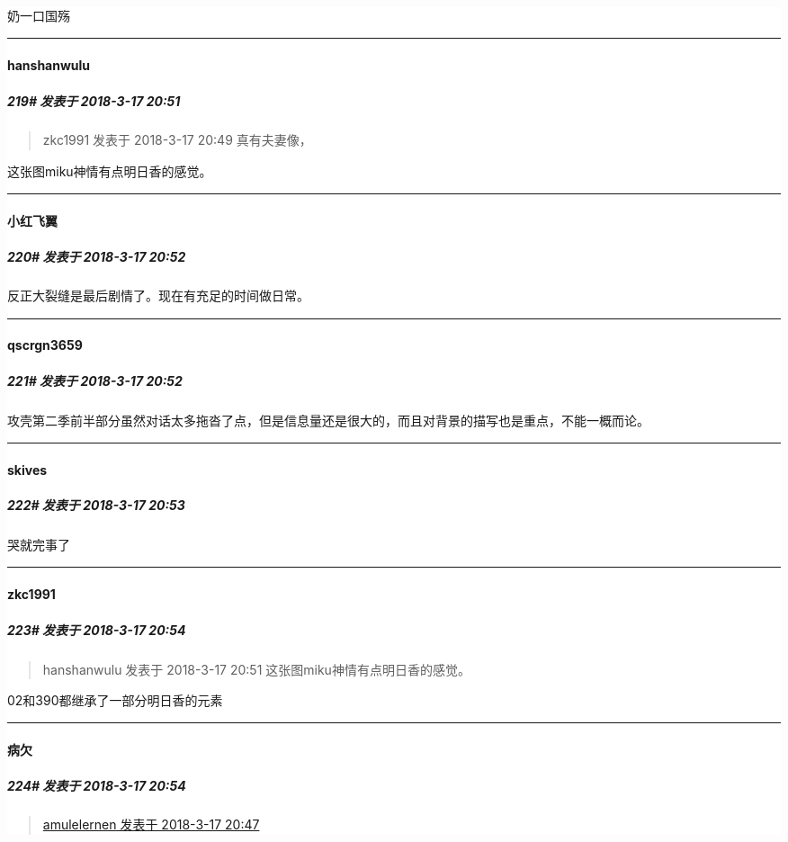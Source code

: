 
奶一口国殇


-----

####  hanshanwulu  
##### 219#       发表于 2018-3-17 20:51


<blockquote>zkc1991 发表于 2018-3-17 20:49
真有夫妻像，</blockquote>
这张图miku神情有点明日香的感觉。


-----

####  小红飞翼  
##### 220#       发表于 2018-3-17 20:52


反正大裂缝是最后剧情了。现在有充足的时间做日常。


-----

####  qscrgn3659  
##### 221#       发表于 2018-3-17 20:52


攻壳第二季前半部分虽然对话太多拖沓了点，但是信息量还是很大的，而且对背景的描写也是重点，不能一概而论。


-----

####  skives  
##### 222#       发表于 2018-3-17 20:53


哭就完事了


-----

####  zkc1991  
##### 223#       发表于 2018-3-17 20:54


<blockquote>hanshanwulu 发表于 2018-3-17 20:51
这张图miku神情有点明日香的感觉。</blockquote>
02和390都继承了一部分明日香的元素


-----

####  病欠  
##### 224#       发表于 2018-3-17 20:54


<blockquote><a href="httphttps://bbs.saraba1st.com/2b/forum.php?mod=redirect&amp;goto=findpost&amp;pid=38882295&amp;ptid=1588562" target="_blank">amulelernen 发表于 2018-3-17 20:47</a>
